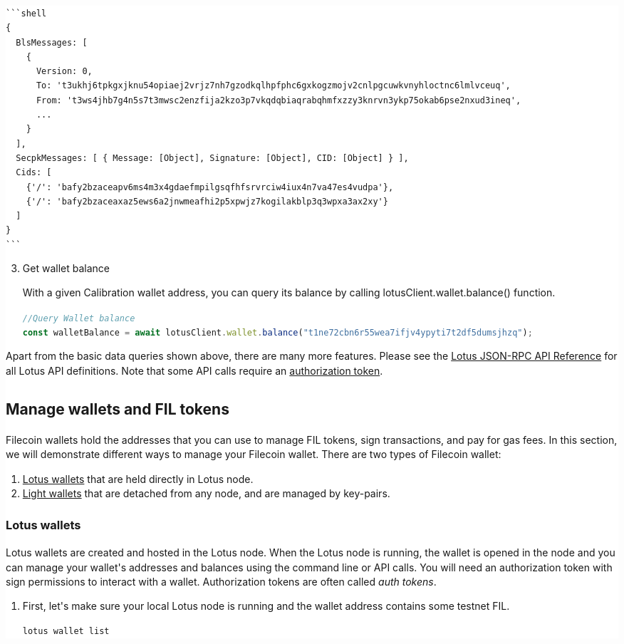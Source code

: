     ```shell
    {
      BlsMessages: [
        {
          Version: 0,
          To: 't3ukhj6tpkgxjknu54opiaej2vrjz7nh7gzodkqlhpfphc6gxkogzmojv2cnlpgcuwkvnyhloctnc6lmlvceuq',
          From: 't3ws4jhb7g4n5s7t3mwsc2enzfija2kzo3p7vkqdqbiaqrabqhmfxzzy3knrvn3ykp75okab6pse2nxud3ineq',
          ...
        }
      ],
      SecpkMessages: [ { Message: [Object], Signature: [Object], CID: [Object] } ],
      Cids: [
        {'/': 'bafy2bzaceapv6ms4m3x4gdaefmpilgsqfhfsrvrciw4iux4n7va47es4vudpa'},
        {'/': 'bafy2bzaceaxaz5ews6a2jnwmeafhi2p5xpwjz7kogilakblp3q3wpxa3ax2xy'}
      ]
    }
    ```

3. Get wallet balance

    With a given Calibration wallet address, you can query its balance by calling lotusClient.wallet.balance() function.

    ```javascript
    //Query Wallet balance
    const walletBalance = await lotusClient.wallet.balance("t1ne72cbn6r55wea7ifjv4ypyti7t2df5dumsjhzq");
    ```

Apart from the basic data queries shown above, there are many more features. Please see the [Lotus JSON-RPC API Reference](https://lotus.filecoin.io/developers/apis/json-rpc/) for all Lotus API definitions. Note that some API calls require an [authorization token](https://lotus.filecoin.io/developers/api-access/#obtaining-tokens).

## Manage wallets and FIL tokens

Filecoin wallets hold the addresses that you can use to manage FIL tokens, sign transactions, and pay for gas fees. In this section, we will demonstrate different ways to manage your Filecoin wallet. There are two types of Filecoin wallet:

1. [Lotus wallets](#lotus-wallets) that are held directly in Lotus node.
2. [Light wallets](#light-wallet) that are detached from any node, and are managed by key-pairs.

### Lotus wallets

Lotus wallets are created and hosted in the Lotus node. When the Lotus node is running, the wallet is opened in the node and you can manage your wallet's addresses and balances using the command line or API calls. You will need an authorization token with sign permissions to interact with a wallet. Authorization tokens are often called _auth tokens_.

1. First, let's make sure your local Lotus node is running and the wallet address contains some testnet FIL.

    ```shell with-output
    lotus wallet list 
    ```
